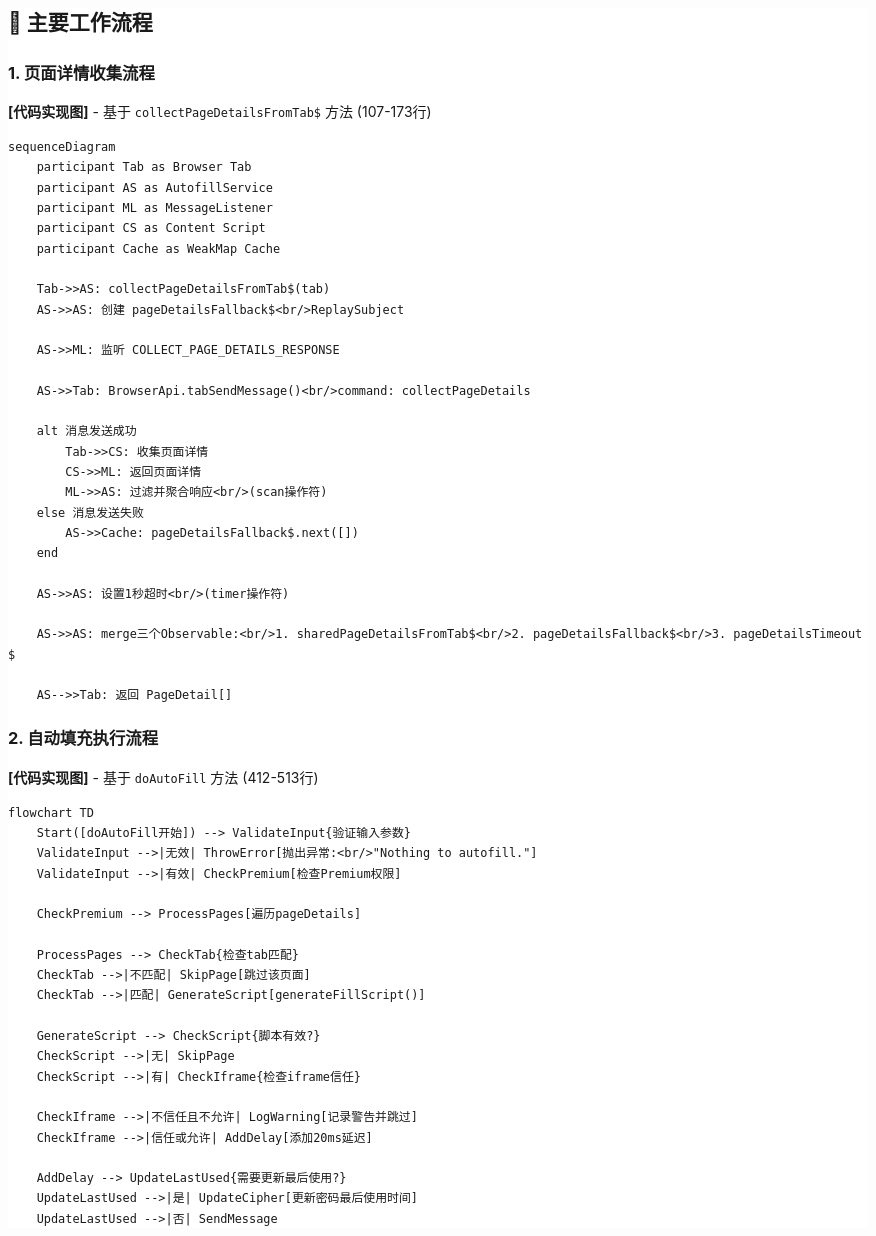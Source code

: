 
## 🔄 主要工作流程

### 1. 页面详情收集流程

**[代码实现图]** - 基于 `collectPageDetailsFromTab$` 方法 (107-173行)

```mermaid
sequenceDiagram
    participant Tab as Browser Tab
    participant AS as AutofillService
    participant ML as MessageListener
    participant CS as Content Script
    participant Cache as WeakMap Cache

    Tab->>AS: collectPageDetailsFromTab$(tab)
    AS->>AS: 创建 pageDetailsFallback$<br/>ReplaySubject

    AS->>ML: 监听 COLLECT_PAGE_DETAILS_RESPONSE

    AS->>Tab: BrowserApi.tabSendMessage()<br/>command: collectPageDetails

    alt 消息发送成功
        Tab->>CS: 收集页面详情
        CS->>ML: 返回页面详情
        ML->>AS: 过滤并聚合响应<br/>(scan操作符)
    else 消息发送失败
        AS->>Cache: pageDetailsFallback$.next([])
    end

    AS->>AS: 设置1秒超时<br/>(timer操作符)

    AS->>AS: merge三个Observable:<br/>1. sharedPageDetailsFromTab$<br/>2. pageDetailsFallback$<br/>3. pageDetailsTimeout$

    AS-->>Tab: 返回 PageDetail[]
```

### 2. 自动填充执行流程

**[代码实现图]** - 基于 `doAutoFill` 方法 (412-513行)

```mermaid
flowchart TD
    Start([doAutoFill开始]) --> ValidateInput{验证输入参数}
    ValidateInput -->|无效| ThrowError[抛出异常:<br/>"Nothing to autofill."]
    ValidateInput -->|有效| CheckPremium[检查Premium权限]

    CheckPremium --> ProcessPages[遍历pageDetails]

    ProcessPages --> CheckTab{检查tab匹配}
    CheckTab -->|不匹配| SkipPage[跳过该页面]
    CheckTab -->|匹配| GenerateScript[generateFillScript()]

    GenerateScript --> CheckScript{脚本有效?}
    CheckScript -->|无| SkipPage
    CheckScript -->|有| CheckIframe{检查iframe信任}

    CheckIframe -->|不信任且不允许| LogWarning[记录警告并跳过]
    CheckIframe -->|信任或允许| AddDelay[添加20ms延迟]

    AddDelay --> UpdateLastUsed{需要更新最后使用?}
    UpdateLastUsed -->|是| UpdateCipher[更新密码最后使用时间]
    UpdateLastUsed -->|否| SendMessage

```